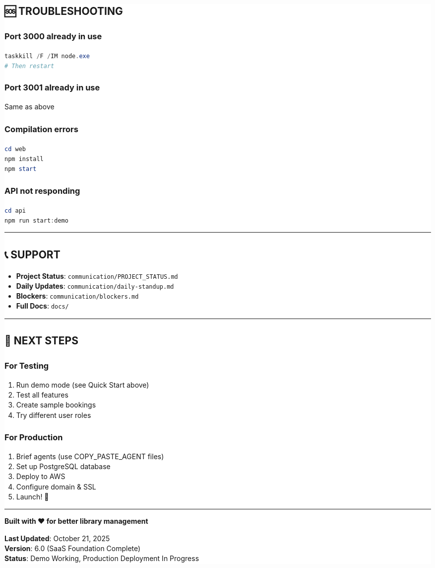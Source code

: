 
## 🆘 **TROUBLESHOOTING**

### **Port 3000 already in use**
```powershell
taskkill /F /IM node.exe
# Then restart
```

### **Port 3001 already in use**
Same as above

### **Compilation errors**
```powershell
cd web
npm install
npm start
```

### **API not responding**
```powershell
cd api
npm run start:demo
```

---

## 📞 **SUPPORT**

- **Project Status**: `communication/PROJECT_STATUS.md`
- **Daily Updates**: `communication/daily-standup.md`
- **Blockers**: `communication/blockers.md`
- **Full Docs**: `docs/`

---

## 🎯 **NEXT STEPS**

### **For Testing**
1. Run demo mode (see Quick Start above)
2. Test all features
3. Create sample bookings
4. Try different user roles

### **For Production**
1. Brief agents (use COPY_PASTE_AGENT files)
2. Set up PostgreSQL database
3. Deploy to AWS
4. Configure domain & SSL
5. Launch! 🚀

---

**Built with ❤️ for better library management**

**Last Updated**: October 21, 2025  
**Version**: 6.0 (SaaS Foundation Complete)  
**Status**: Demo Working, Production Deployment In Progress


